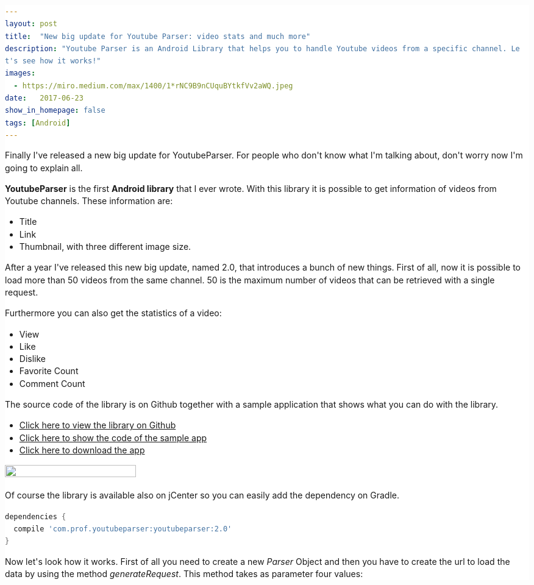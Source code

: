 ```yaml
---
layout: post
title:  "New big update for Youtube Parser: video stats and much more"
description: "Youtube Parser is an Android Library that helps you to handle Youtube videos from a specific channel. Let's see how it works!"
images: 
  - https://miro.medium.com/max/1400/1*rNC9B9nCUquBYtkfVv2aWQ.jpeg
date:   2017-06-23
show_in_homepage: false
tags: [Android]
---
```

Finally I've released a new big update for YoutubeParser. For people who don't know what I'm talking about, don't worry now I'm going to explain all.

**YoutubeParser** is the first **Android library** that I ever wrote. With this library it is possible to get information of videos from Youtube channels. These information are:

* Title 
* Link  
* Thumbnail, with three different image size. 


After a year I've released this new big update, named 2.0, that introduces a bunch of new things. First of all, now it is possible to load more than 50 videos from the same channel. 50 is the maximum number of videos that can be retrieved with a single request.

Furthermore you can also get the statistics of a video:

* View
* Like 
* Dislike 
* Favorite Count
* Comment Count 

The source code of the library is on Github together with a sample application that shows what you can do with the library.

* [Click here to view the library on Github](https://github.com/prof18/YoutubeParser) 
* [Click here to show the code of the sample app](https://github.com/prof18/YoutubeParser/tree/master/app") 
* [Click here to download the app](https://github.com/prof18/YoutubeParser/blob/master/YoutubeParser.apk) 

<img src="https://raw.githubusercontent.com/prof18/YoutubeParser/master/Screen.png" width="50%" height="50%" align="center">

Of course the library is available also on jCenter so you can easily add the dependency on Gradle.

```gradle
dependencies {
  compile 'com.prof.youtubeparser:youtubeparser:2.0'
}
```

Now let's look how it works. First of all you need to create a new *Parser* Object and then you have to create the url to load the data by using the method *generateRequest*. This method takes as parameter four values:
